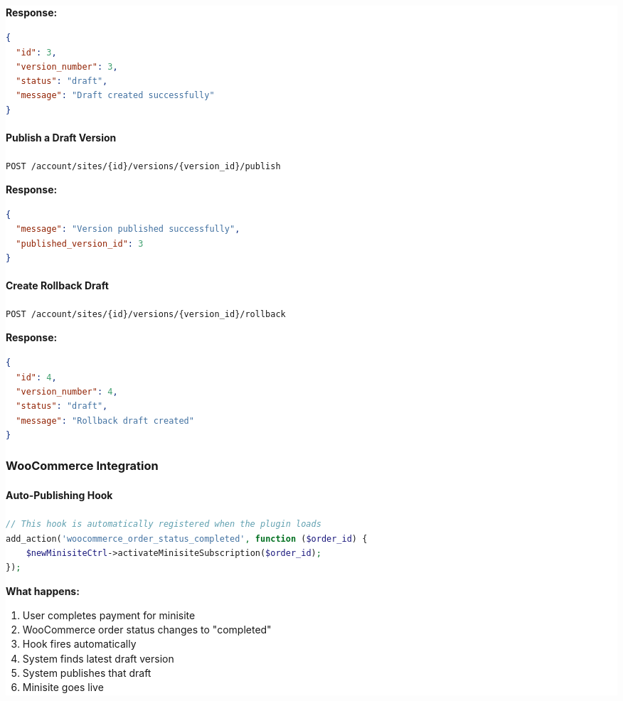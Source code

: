 **Response:**
```json
{
  "id": 3,
  "version_number": 3,
  "status": "draft",
  "message": "Draft created successfully"
}
```

#### Publish a Draft Version
```http
POST /account/sites/{id}/versions/{version_id}/publish
```

**Response:**
```json
{
  "message": "Version published successfully",
  "published_version_id": 3
}
```

#### Create Rollback Draft
```http
POST /account/sites/{id}/versions/{version_id}/rollback
```

**Response:**
```json
{
  "id": 4,
  "version_number": 4,
  "status": "draft",
  "message": "Rollback draft created"
}
```

### WooCommerce Integration

#### Auto-Publishing Hook
```php
// This hook is automatically registered when the plugin loads
add_action('woocommerce_order_status_completed', function ($order_id) {
    $newMinisiteCtrl->activateMinisiteSubscription($order_id);
});
```

**What happens:**
1. User completes payment for minisite
2. WooCommerce order status changes to "completed"
3. Hook fires automatically
4. System finds latest draft version
5. System publishes that draft
6. Minisite goes live
